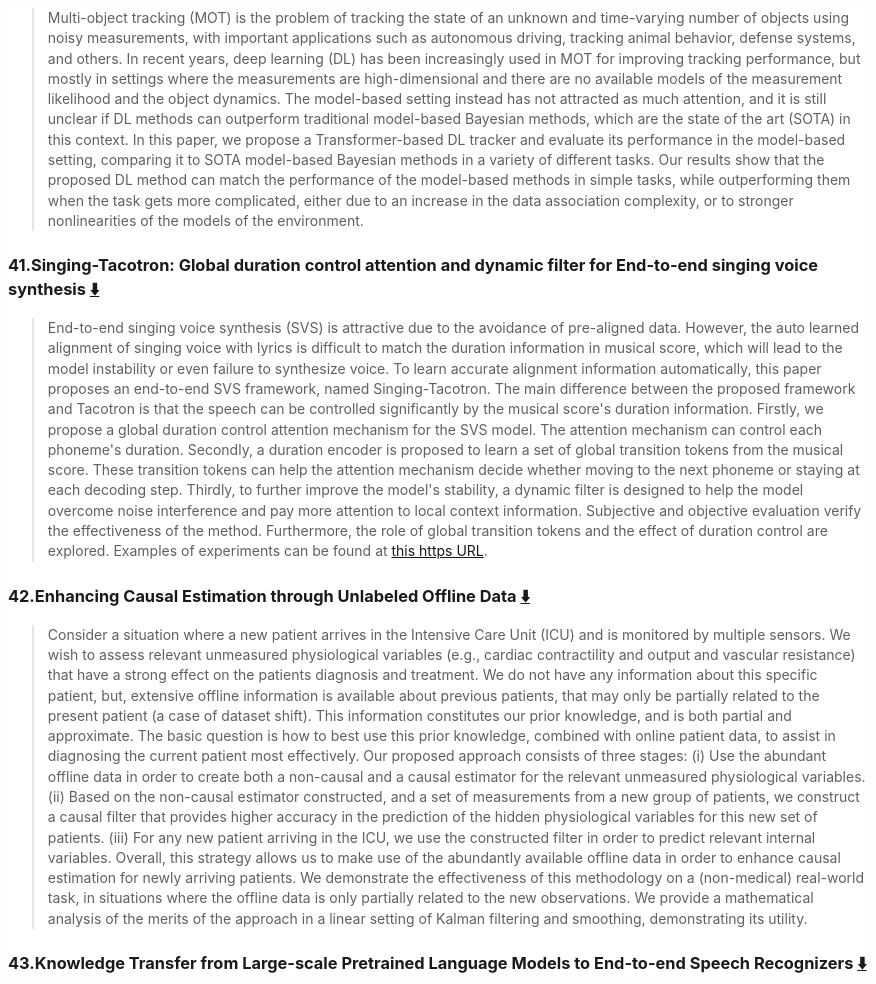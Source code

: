 >  Multi-object tracking (MOT) is the problem of tracking the state of an unknown and time-varying number of objects using noisy measurements, with important applications such as autonomous driving, tracking animal behavior, defense systems, and others. In recent years, deep learning (DL) has been increasingly used in MOT for improving tracking performance, but mostly in settings where the measurements are high-dimensional and there are no available models of the measurement likelihood and the object dynamics. The model-based setting instead has not attracted as much attention, and it is still unclear if DL methods can outperform traditional model-based Bayesian methods, which are the state of the art (SOTA) in this context. In this paper, we propose a Transformer-based DL tracker and evaluate its performance in the model-based setting, comparing it to SOTA model-based Bayesian methods in a variety of different tasks. Our results show that the proposed DL method can match the performance of the model-based methods in simple tasks, while outperforming them when the task gets more complicated, either due to an increase in the data association complexity, or to stronger nonlinearities of the models of the environment.      
### 41.Singing-Tacotron: Global duration control attention and dynamic filter for End-to-end singing voice synthesis  [ :arrow_down: ](https://arxiv.org/pdf/2202.07907.pdf)
>  End-to-end singing voice synthesis (SVS) is attractive due to the avoidance of pre-aligned data. However, the auto learned alignment of singing voice with lyrics is difficult to match the duration information in musical score, which will lead to the model instability or even failure to synthesize voice. To learn accurate alignment information automatically, this paper proposes an end-to-end SVS framework, named Singing-Tacotron. The main difference between the proposed framework and Tacotron is that the speech can be controlled significantly by the musical score's duration information. Firstly, we propose a global duration control attention mechanism for the SVS model. The attention mechanism can control each phoneme's duration. Secondly, a duration encoder is proposed to learn a set of global transition tokens from the musical score. These transition tokens can help the attention mechanism decide whether moving to the next phoneme or staying at each decoding step. Thirdly, to further improve the model's stability, a dynamic filter is designed to help the model overcome noise interference and pay more attention to local context information. Subjective and objective evaluation verify the effectiveness of the method. Furthermore, the role of global transition tokens and the effect of duration control are explored. Examples of experiments can be found at <a class="link-external link-https" href="https://hairuo55.github.io/SingingTacotron" rel="external noopener nofollow">this https URL</a>.      
### 42.Enhancing Causal Estimation through Unlabeled Offline Data  [ :arrow_down: ](https://arxiv.org/pdf/2202.07895.pdf)
>  Consider a situation where a new patient arrives in the Intensive Care Unit (ICU) and is monitored by multiple sensors. We wish to assess relevant unmeasured physiological variables (e.g., cardiac contractility and output and vascular resistance) that have a strong effect on the patients diagnosis and treatment. We do not have any information about this specific patient, but, extensive offline information is available about previous patients, that may only be partially related to the present patient (a case of dataset shift). This information constitutes our prior knowledge, and is both partial and approximate. The basic question is how to best use this prior knowledge, combined with online patient data, to assist in diagnosing the current patient most effectively. Our proposed approach consists of three stages: (i) Use the abundant offline data in order to create both a non-causal and a causal estimator for the relevant unmeasured physiological variables. (ii) Based on the non-causal estimator constructed, and a set of measurements from a new group of patients, we construct a causal filter that provides higher accuracy in the prediction of the hidden physiological variables for this new set of patients. (iii) For any new patient arriving in the ICU, we use the constructed filter in order to predict relevant internal variables. Overall, this strategy allows us to make use of the abundantly available offline data in order to enhance causal estimation for newly arriving patients. We demonstrate the effectiveness of this methodology on a (non-medical) real-world task, in situations where the offline data is only partially related to the new observations. We provide a mathematical analysis of the merits of the approach in a linear setting of Kalman filtering and smoothing, demonstrating its utility.      
### 43.Knowledge Transfer from Large-scale Pretrained Language Models to End-to-end Speech Recognizers  [ :arrow_down: ](https://arxiv.org/pdf/2202.07894.pdf)